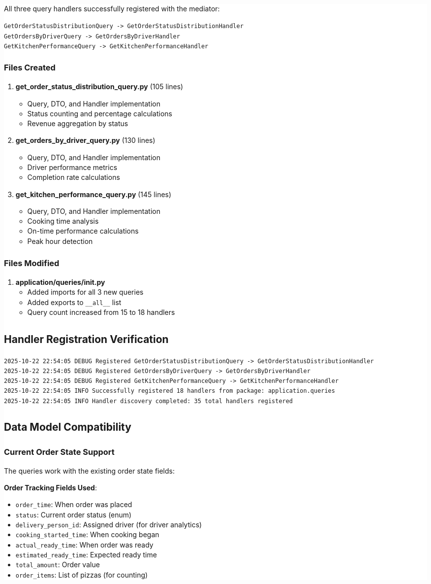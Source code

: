 All three query handlers successfully registered with the mediator:

```
GetOrderStatusDistributionQuery -> GetOrderStatusDistributionHandler
GetOrdersByDriverQuery -> GetOrdersByDriverHandler
GetKitchenPerformanceQuery -> GetKitchenPerformanceHandler
```

### Files Created

1. **get_order_status_distribution_query.py** (105 lines)

   - Query, DTO, and Handler implementation
   - Status counting and percentage calculations
   - Revenue aggregation by status

2. **get_orders_by_driver_query.py** (130 lines)

   - Query, DTO, and Handler implementation
   - Driver performance metrics
   - Completion rate calculations

3. **get_kitchen_performance_query.py** (145 lines)
   - Query, DTO, and Handler implementation
   - Cooking time analysis
   - On-time performance calculations
   - Peak hour detection

### Files Modified

1. **application/queries/**init**.py**
   - Added imports for all 3 new queries
   - Added exports to `__all__` list
   - Query count increased from 15 to 18 handlers

## Handler Registration Verification

```
2025-10-22 22:54:05 DEBUG Registered GetOrderStatusDistributionQuery -> GetOrderStatusDistributionHandler
2025-10-22 22:54:05 DEBUG Registered GetOrdersByDriverQuery -> GetOrdersByDriverHandler
2025-10-22 22:54:05 DEBUG Registered GetKitchenPerformanceQuery -> GetKitchenPerformanceHandler
2025-10-22 22:54:05 INFO Successfully registered 18 handlers from package: application.queries
2025-10-22 22:54:05 INFO Handler discovery completed: 35 total handlers registered
```

## Data Model Compatibility

### Current Order State Support

The queries work with the existing order state fields:

**Order Tracking Fields Used**:

- `order_time`: When order was placed
- `status`: Current order status (enum)
- `delivery_person_id`: Assigned driver (for driver analytics)
- `cooking_started_time`: When cooking began
- `actual_ready_time`: When order was ready
- `estimated_ready_time`: Expected ready time
- `total_amount`: Order value
- `order_items`: List of pizzas (for counting)
